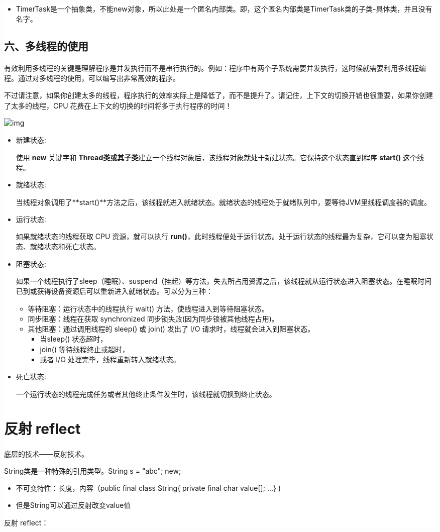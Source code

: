 * TimerTask是一个抽象类，不能new对象，所以此处是一个匿名内部类。即，这个匿名内部类是TimerTask类的子类-具体类，并且没有名字。

## 六、多线程的使用

有效利用多线程的关键是理解程序是并发执行而不是串行执行的。例如：程序中有两个子系统需要并发执行，这时候就需要利用多线程编程。通过对多线程的使用，可以编写出非常高效的程序。

不过请注意，如果你创建太多的线程，程序执行的效率实际上是降低了，而不是提升了。请记住，上下文的切换开销也很重要，如果你创建了太多的线程，CPU 花费在上下文的切换的时间将多于执行程序的时间！

![img](https://www.runoob.com/wp-content/uploads/2014/01/java-thread.jpg)

- 新建状态:

  使用 **new** 关键字和 **Thread类或其子类**建立一个线程对象后，该线程对象就处于新建状态。它保持这个状态直到程序 **start()** 这个线程。

- 就绪状态:

  当线程对象调用了**start()**方法之后，该线程就进入就绪状态。就绪状态的线程处于就绪队列中，要等待JVM里线程调度器的调度。

- 运行状态:

  如果就绪状态的线程获取 CPU 资源，就可以执行 **run()**，此时线程便处于运行状态。处于运行状态的线程最为复杂，它可以变为阻塞状态、就绪状态和死亡状态。

- 阻塞状态:

  如果一个线程执行了sleep（睡眠）、suspend（挂起）等方法，失去所占用资源之后，该线程就从运行状态进入阻塞状态。在睡眠时间已到或获得设备资源后可以重新进入就绪状态。可以分为三种：

  - 等待阻塞：运行状态中的线程执行 wait() 方法，使线程进入到等待阻塞状态。
  - 同步阻塞：线程在获取 synchronized 同步锁失败(因为同步锁被其他线程占用)。
  - 其他阻塞：通过调用线程的 sleep() 或 join() 发出了 I/O 请求时，线程就会进入到阻塞状态。
    - 当sleep() 状态超时，
    - join() 等待线程终止或超时，
    - 或者 I/O 处理完毕，线程重新转入就绪状态。

- 死亡状态:

  一个运行状态的线程完成任务或者其他终止条件发生时，该线程就切换到终止状态。

# 反射 reflect

底层的技术——反射技术。

String类是一种特殊的引用类型。String s = "abc";  new;

* 不可变特性：长度，内容（public final class String{ private final char value[]; ...} )

* 但是String可以通过反射改变value值

反射 reflect：

